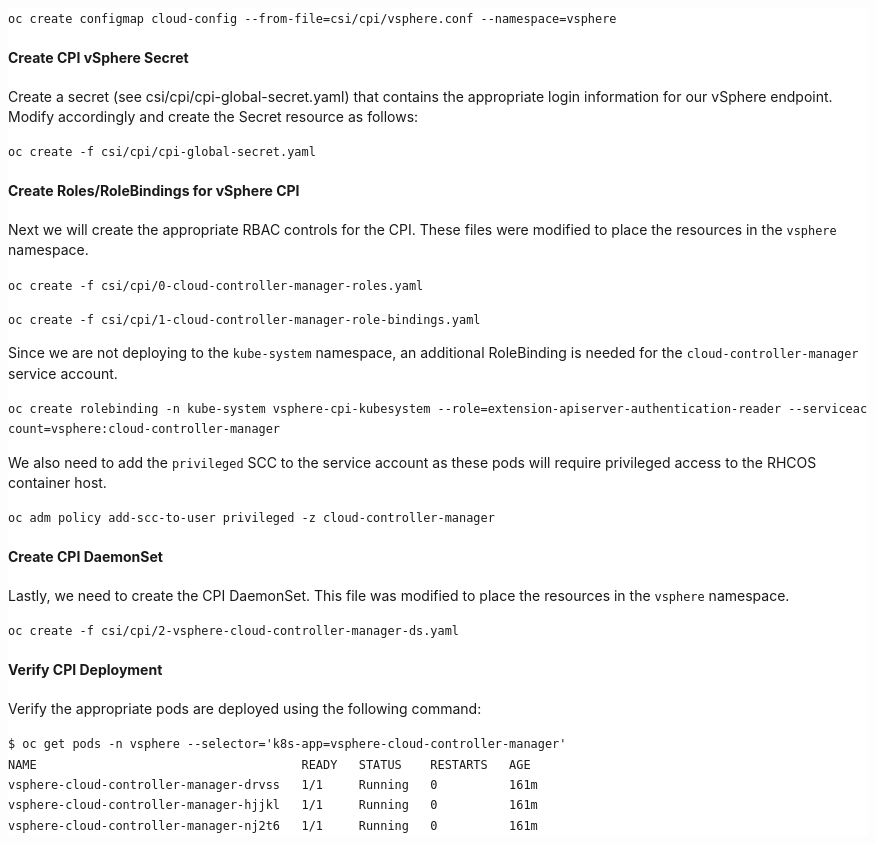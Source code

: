 ```console
oc create configmap cloud-config --from-file=csi/cpi/vsphere.conf --namespace=vsphere
```

#### Create CPI vSphere Secret

Create a secret (see csi/cpi/cpi-global-secret.yaml) that contains the appropriate login information for our vSphere endpoint. Modify accordingly and create the Secret resource as follows:

```console
oc create -f csi/cpi/cpi-global-secret.yaml
```

#### Create Roles/RoleBindings for vSphere CPI

Next we will create the appropriate RBAC controls for the CPI. These files were modified to place the resources in the `vsphere` namespace.

```console
oc create -f csi/cpi/0-cloud-controller-manager-roles.yaml
```

```console
oc create -f csi/cpi/1-cloud-controller-manager-role-bindings.yaml
```

Since we are not deploying to the `kube-system` namespace, an additional RoleBinding is needed for the `cloud-controller-manager` service account.

```console
oc create rolebinding -n kube-system vsphere-cpi-kubesystem --role=extension-apiserver-authentication-reader --serviceaccount=vsphere:cloud-controller-manager
```

We also need to add the `privileged` SCC to the service account as these pods will require privileged access to the RHCOS container host.

```console
oc adm policy add-scc-to-user privileged -z cloud-controller-manager
```

#### Create CPI DaemonSet

Lastly, we need to create the CPI DaemonSet. This file was modified to place the resources in the `vsphere` namespace.

```console
oc create -f csi/cpi/2-vsphere-cloud-controller-manager-ds.yaml
```

#### Verify CPI Deployment

Verify the appropriate pods are deployed using the following command:

```console
$ oc get pods -n vsphere --selector='k8s-app=vsphere-cloud-controller-manager'
NAME                                     READY   STATUS    RESTARTS   AGE
vsphere-cloud-controller-manager-drvss   1/1     Running   0          161m
vsphere-cloud-controller-manager-hjjkl   1/1     Running   0          161m
vsphere-cloud-controller-manager-nj2t6   1/1     Running   0          161m
```
